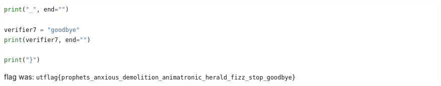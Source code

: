 ```python
print("_", end="")

verifier7 = "goodbye"
print(verifier7, end="")

print("}")
```

flag was:
`utflag{prophets_anxious_demolition_animatronic_herald_fizz_stop_goodbye}`

